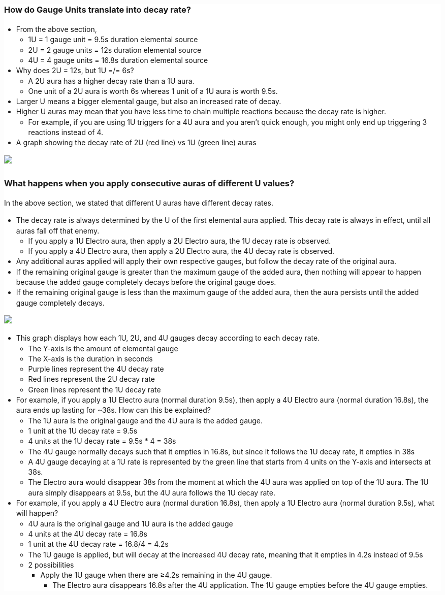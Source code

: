 ### How do Gauge Units translate into decay rate?

* From the above section,
  * 1U = 1 gauge unit = 9.5s duration elemental source
  * 2U = 2 gauge units = 12s duration elemental source
  * 4U = 4 gauge units = 16.8s duration elemental source
* Why does 2U = 12s, but 1U =/= 6s?
  * A 2U aura has a higher decay rate than a 1U aura.
  * One unit of a 2U aura is worth 6s whereas 1 unit of a 1U aura is worth 9.5s.
* Larger U means a bigger elemental gauge, but also an increased rate of decay.
* Higher U auras may mean that you have less time to chain multiple reactions because the decay rate is higher.
  * For example, if you are using 1U triggers for a 4U aura and you aren’t quick enough, you might only end up triggering 3 reactions instead of 4.
* A graph showing the decay rate of 2U \(red line\) vs 1U \(green line\) auras

![](https://lh3.googleusercontent.com/5AcTlOz-pQzlhfJHaWZDK38UHuCdsDa3zdVALgjoudzsGpEdknyTbx8tQoYS8ad-s7BDieKmkT0XamlUJcWS5vOory9gDJfXpiQuII7xTDftqD-8QZDS_GvirRe-9908hi96OiBi)

### What happens when you apply consecutive auras of different U values?

In the above section, we stated that different U auras have different decay rates.

* The decay rate is always determined by the U of the first elemental aura applied. This decay rate is always in effect, until all auras fall off that enemy.
  * If you apply a 1U Electro aura, then apply a 2U Electro aura, the 1U decay rate is observed.
  * If you apply a 4U Electro aura, then apply a 2U Electro aura, the 4U decay rate is observed.
* Any additional auras applied will apply their own respective gauges, but follow the decay rate of the original aura.
* If the remaining original gauge is greater than the maximum gauge of the added aura, then nothing will appear to happen because the added gauge completely decays before the original gauge does.
* If the remaining original gauge is less than the maximum gauge of the added aura, then the aura persists until the added gauge completely decays.

![](https://lh6.googleusercontent.com/kzX2RUZRBGQNPxVUMp_aMeboGpdR3o83PYl3btgjJjyWGvFugbl7iRNlpDM5ZMoTmajZWzi1NVWNpMQjgbDvktRI6eW1rqvQgUNmfEIkCw_8KxUp02dDOWXSutV6_XJ1Cv3Eexe0)

* This graph displays how each 1U, 2U, and 4U gauges decay according to each decay rate.
  * The Y-axis is the amount of elemental gauge
  * The X-axis is the duration in seconds
  * Purple lines represent the 4U decay rate
  * Red lines represent the 2U decay rate
  * Green lines represent the 1U decay rate
* For example, if you apply a 1U Electro aura \(normal duration 9.5s\), then apply a 4U Electro aura \(normal duration 16.8s\), the aura ends up lasting for ~38s. How can this be explained?
  * The 1U aura is the original gauge and the 4U aura is the added gauge.
  * 1 unit at the 1U decay rate = 9.5s
  * 4 units at the 1U decay rate = 9.5s \* 4 = 38s
  * The 4U gauge normally decays such that it empties in 16.8s, but since it follows the 1U decay rate, it empties in 38s
  * A 4U gauge decaying at a 1U rate is represented by the green line that starts from 4 units on the Y-axis and intersects at 38s.
  * The Electro aura would disappear 38s from the moment at which the 4U aura was applied on top of the 1U aura. The 1U aura simply disappears at 9.5s, but the 4U aura follows the 1U decay rate.
* For example, if you apply a 4U Electro aura \(normal duration 16.8s\), then apply a 1U Electro aura \(normal duration 9.5s\), what will happen?
  * 4U aura is the original gauge and 1U aura is the added gauge
  * 4 units at the 4U decay rate = 16.8s
  * 1 unit at the 4U decay rate = 16.8/4 = 4.2s
  * The 1U gauge is applied, but will decay at the increased 4U decay rate, meaning that it empties in 4.2s instead of 9.5s
  * 2 possibilities
    * Apply the 1U gauge when there are ≥4.2s remaining in the 4U gauge.
      * The Electro aura disappears 16.8s after the 4U application. The 1U gauge empties before the 4U gauge empties.